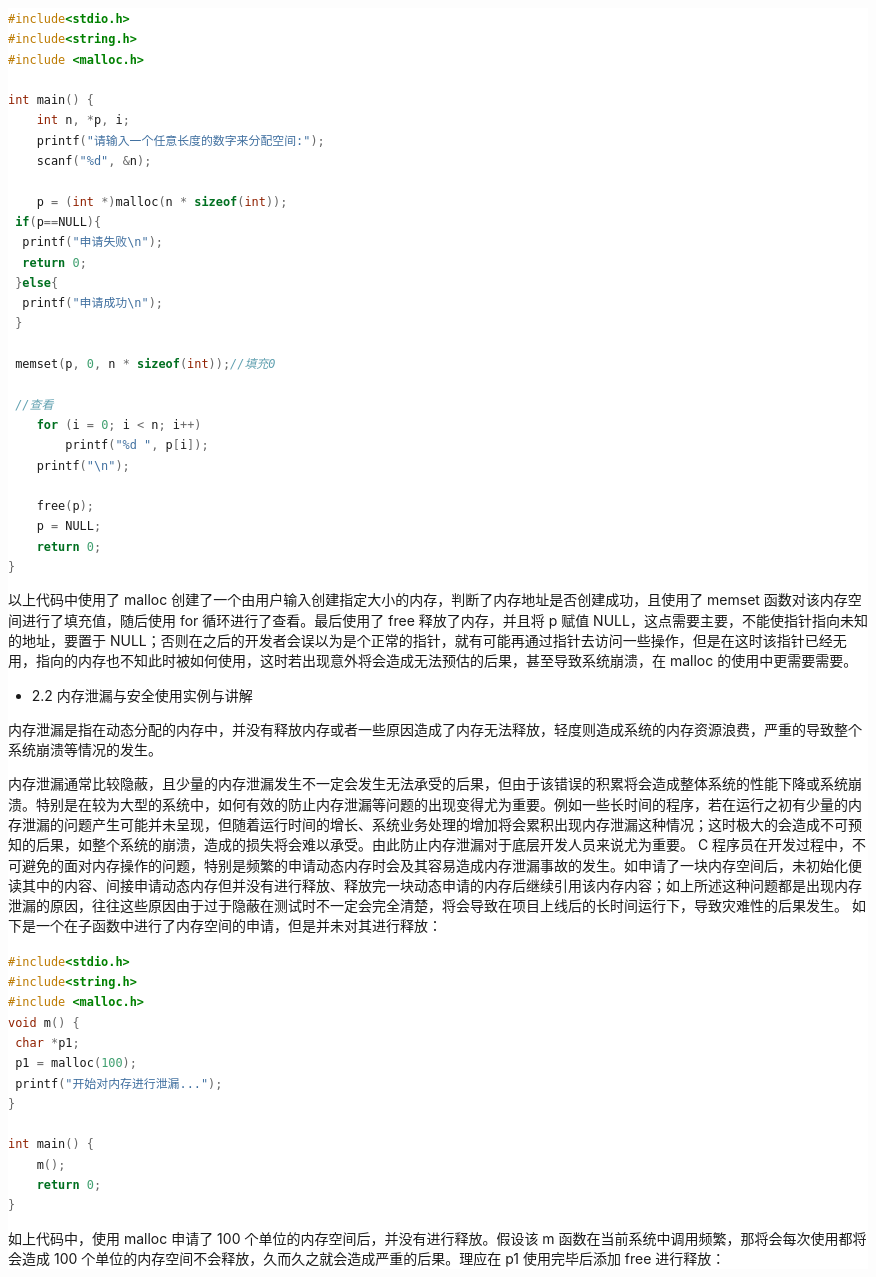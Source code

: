 ```c
#include<stdio.h>
#include<string.h>
#include <malloc.h>

int main() {
    int n, *p, i;
    printf("请输入一个任意长度的数字来分配空间:");
    scanf("%d", &n);
    
    p = (int *)malloc(n * sizeof(int));
 if(p==NULL){
  printf("申请失败\n");
  return 0;
 }else{
  printf("申请成功\n");
 } 
 
 memset(p, 0, n * sizeof(int));//填充0 
 
 //查看 
    for (i = 0; i < n; i++)
        printf("%d ", p[i]);
    printf("\n");

    free(p);
    p = NULL;
    return 0;
}
```

以上代码中使用了 malloc 创建了一个由用户输入创建指定大小的内存，判断了内存地址是否创建成功，且使用了 memset 函数对该内存空间进行了填充值，随后使用 for 循环进行了查看。最后使用了 free 释放了内存，并且将 p 赋值 NULL，这点需要主要，不能使指针指向未知的地址，要置于 NULL；否则在之后的开发者会误以为是个正常的指针，就有可能再通过指针去访问一些操作，但是在这时该指针已经无用，指向的内存也不知此时被如何使用，这时若出现意外将会造成无法预估的后果，甚至导致系统崩溃，在 malloc 的使用中更需要需要。

- 2.2 内存泄漏与安全使用实例与讲解

内存泄漏是指在动态分配的内存中，并没有释放内存或者一些原因造成了内存无法释放，轻度则造成系统的内存资源浪费，严重的导致整个系统崩溃等情况的发生。

内存泄漏通常比较隐蔽，且少量的内存泄漏发生不一定会发生无法承受的后果，但由于该错误的积累将会造成整体系统的性能下降或系统崩溃。特别是在较为大型的系统中，如何有效的防止内存泄漏等问题的出现变得尤为重要。例如一些长时间的程序，若在运行之初有少量的内存泄漏的问题产生可能并未呈现，但随着运行时间的增长、系统业务处理的增加将会累积出现内存泄漏这种情况；这时极大的会造成不可预知的后果，如整个系统的崩溃，造成的损失将会难以承受。由此防止内存泄漏对于底层开发人员来说尤为重要。
C 程序员在开发过程中，不可避免的面对内存操作的问题，特别是频繁的申请动态内存时会及其容易造成内存泄漏事故的发生。如申请了一块内存空间后，未初始化便读其中的内容、间接申请动态内存但并没有进行释放、释放完一块动态申请的内存后继续引用该内存内容；如上所述这种问题都是出现内存泄漏的原因，往往这些原因由于过于隐蔽在测试时不一定会完全清楚，将会导致在项目上线后的长时间运行下，导致灾难性的后果发生。
如下是一个在子函数中进行了内存空间的申请，但是并未对其进行释放：

```c
#include<stdio.h>
#include<string.h>
#include <malloc.h>
void m() { 
 char *p1; 
 p1 = malloc(100); 
 printf("开始对内存进行泄漏...");
}
 
int main() {
    m();
    return 0;
}
```
如上代码中，使用 malloc 申请了 100 个单位的内存空间后，并没有进行释放。假设该 m 函数在当前系统中调用频繁，那将会每次使用都将会造成 100 个单位的内存空间不会释放，久而久之就会造成严重的后果。理应在 p1 使用完毕后添加 free 进行释放：
